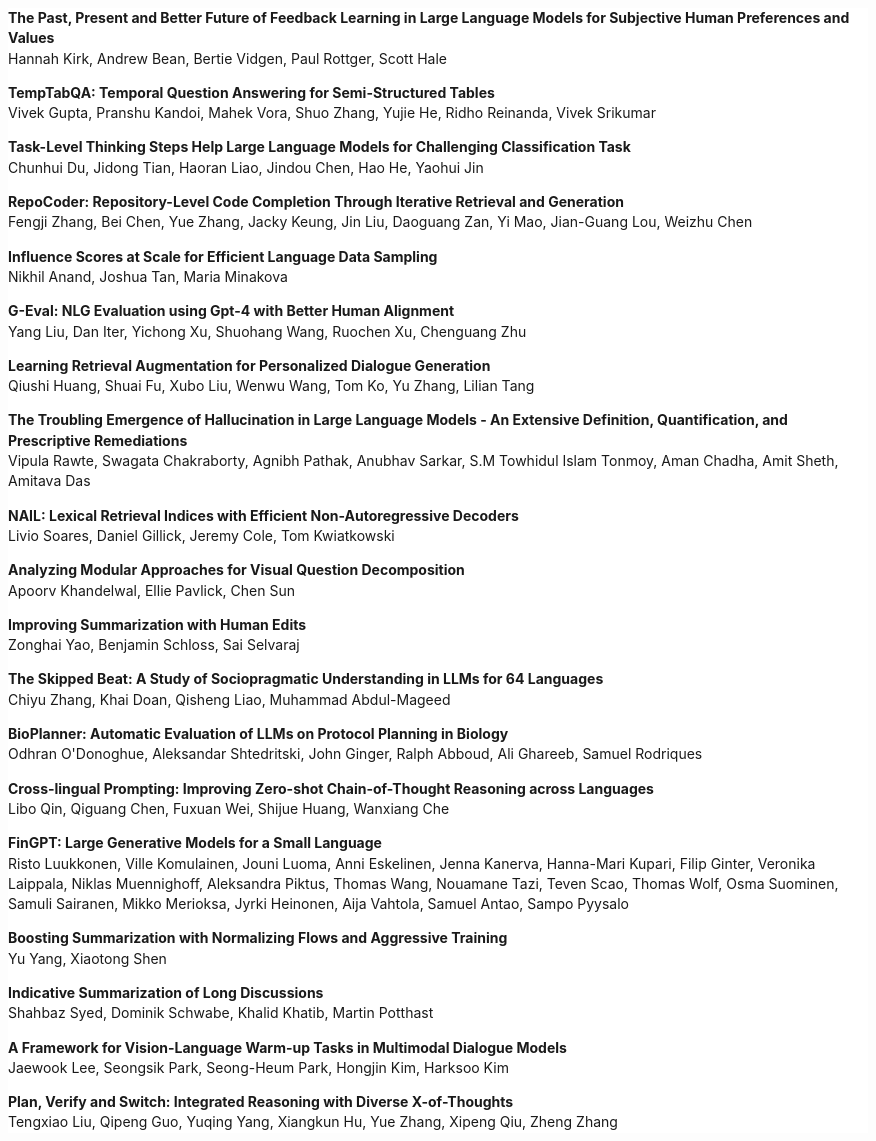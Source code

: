 **The Past, Present and Better Future of Feedback Learning in Large Language Models for Subjective Human Preferences and Values**<br/>Hannah Kirk, Andrew Bean, Bertie Vidgen, Paul Rottger, Scott Hale

**TempTabQA: Temporal Question Answering for Semi-Structured Tables**<br/>Vivek Gupta, Pranshu Kandoi, Mahek Vora, Shuo Zhang, Yujie He, Ridho Reinanda, Vivek Srikumar

**Task-Level Thinking Steps Help Large Language Models for Challenging Classification Task**<br/>Chunhui Du, Jidong Tian, Haoran Liao, Jindou Chen, Hao He, Yaohui Jin

**RepoCoder: Repository-Level Code Completion Through Iterative Retrieval and Generation**<br/>Fengji Zhang, Bei Chen, Yue Zhang, Jacky Keung, Jin Liu, Daoguang Zan, Yi Mao, Jian-Guang Lou, Weizhu Chen

**Influence Scores at Scale for Efficient Language Data Sampling**<br/>Nikhil Anand, Joshua Tan, Maria Minakova

**G-Eval: NLG Evaluation using Gpt-4 with Better Human Alignment**<br/>Yang Liu, Dan Iter, Yichong Xu, Shuohang Wang, Ruochen Xu, Chenguang Zhu

**Learning Retrieval Augmentation for Personalized Dialogue Generation**<br/>Qiushi Huang, Shuai Fu, Xubo Liu, Wenwu Wang, Tom Ko, Yu Zhang, Lilian Tang

**The Troubling Emergence of Hallucination in Large Language Models - An Extensive Definition, Quantification, and Prescriptive Remediations**<br/>Vipula Rawte, Swagata Chakraborty, Agnibh Pathak, Anubhav Sarkar, S.M Towhidul Islam Tonmoy, Aman Chadha, Amit Sheth, Amitava Das

**NAIL: Lexical Retrieval Indices with Efficient Non-Autoregressive Decoders**<br/>Livio Soares, Daniel Gillick, Jeremy Cole, Tom Kwiatkowski

**Analyzing Modular Approaches for Visual Question Decomposition**<br/>Apoorv Khandelwal, Ellie Pavlick, Chen Sun

**Improving Summarization with Human Edits**<br/>Zonghai Yao, Benjamin Schloss, Sai Selvaraj

**The Skipped Beat: A Study of Sociopragmatic Understanding in LLMs for 64 Languages**<br/>Chiyu Zhang, Khai Doan, Qisheng Liao, Muhammad Abdul-Mageed

**BioPlanner: Automatic Evaluation of LLMs on Protocol Planning in Biology**<br/>Odhran O'Donoghue, Aleksandar Shtedritski, John Ginger, Ralph Abboud, Ali Ghareeb, Samuel Rodriques

**Cross-lingual Prompting: Improving Zero-shot Chain-of-Thought Reasoning across Languages**<br/>Libo Qin, Qiguang Chen, Fuxuan Wei, Shijue Huang, Wanxiang Che

**FinGPT: Large Generative Models for a Small Language**<br/>Risto Luukkonen, Ville Komulainen, Jouni Luoma, Anni Eskelinen, Jenna Kanerva, Hanna-Mari Kupari, Filip Ginter, Veronika Laippala, Niklas Muennighoff, Aleksandra Piktus, Thomas Wang, Nouamane Tazi, Teven Scao, Thomas Wolf, Osma Suominen, Samuli Sairanen, Mikko Merioksa, Jyrki Heinonen, Aija Vahtola, Samuel Antao, Sampo Pyysalo

**Boosting Summarization with Normalizing Flows and Aggressive Training**<br/>Yu Yang, Xiaotong Shen

**Indicative Summarization of Long Discussions**<br/>Shahbaz Syed, Dominik Schwabe, Khalid Khatib, Martin Potthast

**A Framework for Vision-Language Warm-up Tasks in Multimodal Dialogue Models**<br/>Jaewook Lee, Seongsik Park, Seong-Heum Park, Hongjin Kim, Harksoo Kim

**Plan, Verify and Switch: Integrated Reasoning with Diverse X-of-Thoughts**<br/>Tengxiao Liu, Qipeng Guo, Yuqing Yang, Xiangkun Hu, Yue Zhang, Xipeng Qiu, Zheng Zhang

